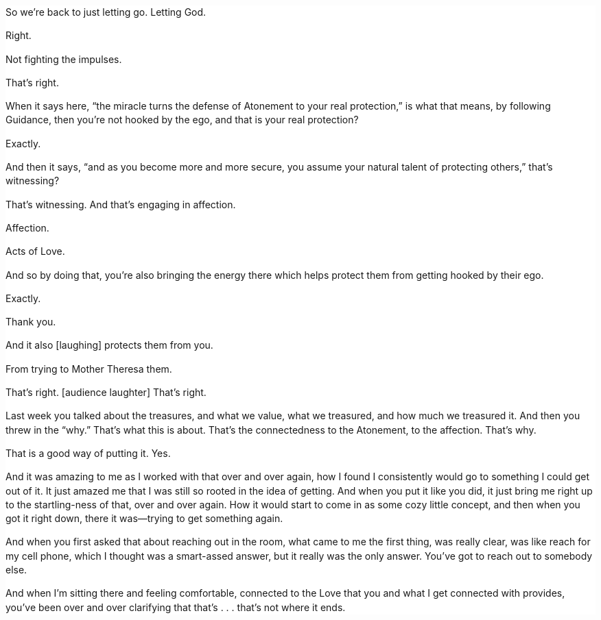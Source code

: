 So we’re back to just letting go. Letting God.

Right.

Not fighting the impulses.

That’s right.

When it says here, “the miracle turns the defense of Atonement to your
real protection,” is what that means, by following Guidance, then you’re
not hooked by the ego, and that is your real protection?

Exactly.

And then it says, “and as you become more and more secure, you assume
your natural talent of protecting others,” that’s witnessing?

That’s witnessing. And that’s engaging in affection.

Affection.

Acts of Love.

And so by doing that, you’re also bringing the energy there which helps
protect them from getting hooked by their ego.

Exactly.

Thank you.

And it also [laughing] protects them from you.

From trying to Mother Theresa them.

That’s right. [audience laughter] That’s right.

Last week you talked about the treasures, and what we value, what we
treasured, and how much we treasured it. And then you threw in the
“why.” That’s what this is about. That’s the connectedness to the
Atonement, to the affection. That’s why.

That is a good way of putting it. Yes.

And it was amazing to me as I worked with that over and over again, how
I found I consistently would go to something I could get out of it. It
just amazed me that I was still so rooted in the idea of getting. And
when you put it like you did, it just bring me right up to the
startling-ness of that, over and over again. How it would start to come
in as some cozy little concept, and then when you got it right down,
there it was—trying to get something again.

And when you first asked that about reaching out in the room, what came
to me the first thing, was really clear, was like reach for my cell
phone, which I thought was a smart-assed answer, but it really was the
only answer. You’ve got to reach out to somebody else.

And when I’m sitting there and feeling comfortable, connected to the
Love that you and what I get connected with provides, you’ve been over
and over clarifying that that’s . . . that’s not where it ends.
